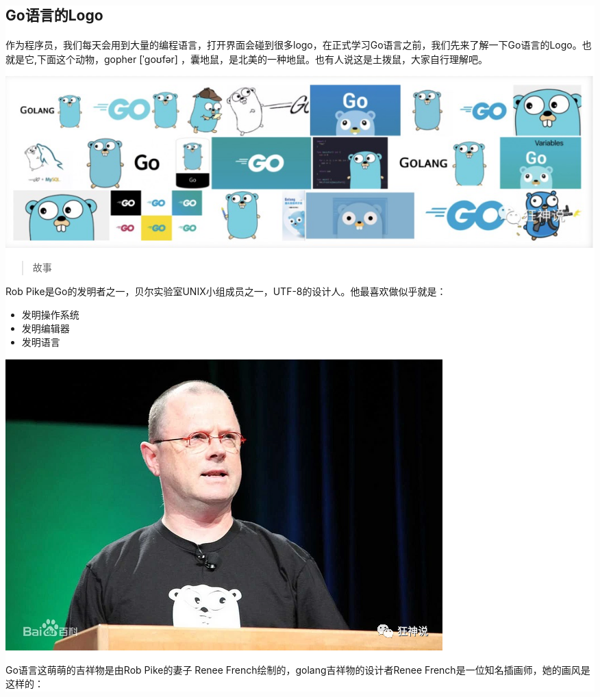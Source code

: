 ## Go语言的Logo

作为程序员，我们每天会用到大量的编程语言，打开界面会碰到很多logo，在正式学习Go语言之前，我们先来了解一下Go语言的Logo。也就是它,下面这个动物，gopher [ˈɡoʊfər] ，囊地鼠，是北美的一种地鼠。也有人说这是土拨鼠，大家自行理解吧。

![image-20221220225439632](images/image-20221220225439632.png)

> 故事

Rob Pike是Go的发明者之一，贝尔实验室UNIX小组成员之一，UTF-8的设计人。他最喜欢做似乎就是：

- 发明操作系统
- 发明编辑器
- 发明语言

![img](images/kuangstudyfabac30a-9e31-4ea0-bca8-739ca0f01892.png)

Go语言这萌萌的吉祥物是由Rob Pike的妻子 Renee French绘制的，golang吉祥物的设计者Renee French是一位知名插画师，她的画风是这样的：
